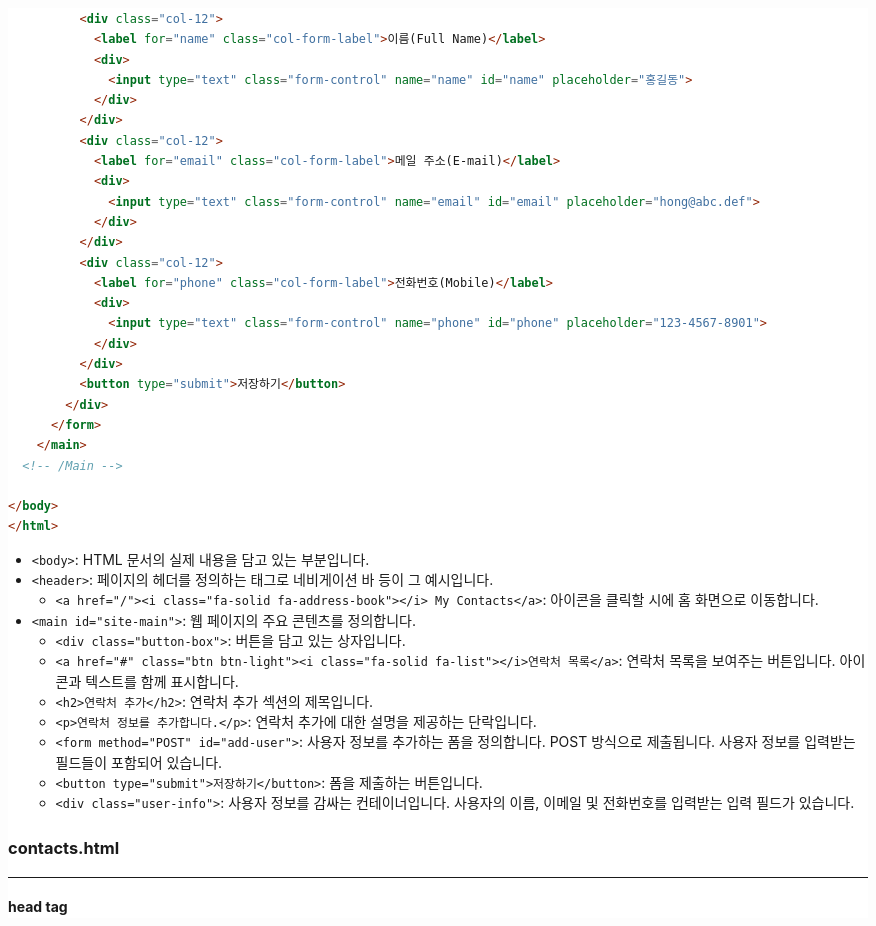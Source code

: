 ```html
          <div class="col-12">
            <label for="name" class="col-form-label">이름(Full Name)</label>
            <div>
              <input type="text" class="form-control" name="name" id="name" placeholder="홍길동">
            </div>
          </div>
          <div class="col-12">
            <label for="email" class="col-form-label">메일 주소(E-mail)</label>
            <div>
              <input type="text" class="form-control" name="email" id="email" placeholder="hong@abc.def">
            </div>
          </div>
          <div class="col-12">
            <label for="phone" class="col-form-label">전화번호(Mobile)</label>
            <div>
              <input type="text" class="form-control" name="phone" id="phone" placeholder="123-4567-8901">
            </div>
          </div>
          <button type="submit">저장하기</button>
        </div>
      </form>   
    </main>
  <!-- /Main -->

</body>
</html>
```
* `<body>`: HTML 문서의 실제 내용을 담고 있는 부분입니다.
* `<header>`: 페이지의 헤더를 정의하는 태그로 네비게이션 바 등이 그 예시입니다.
  * `<a href="/"><i class="fa-solid fa-address-book"></i> My Contacts</a>`: 아이콘을 클릭할 시에 홈 화면으로 이동합니다. 
* `<main id="site-main">`: 웹 페이지의 주요 콘텐츠를 정의합니다.
  * `<div class="button-box">`: 버튼을 담고 있는 상자입니다.
  * `<a href="#" class="btn btn-light"><i class="fa-solid fa-list"></i>연락처 목록</a>`: 연락처 목록을 보여주는 버튼입니다. 아이콘과 텍스트를 함께 표시합니다.
  * `<h2>연락처 추가</h2>`: 연락처 추가 섹션의 제목입니다.
  * `<p>연락처 정보를 추가합니다.</p>`: 연락처 추가에 대한 설명을 제공하는 단락입니다.
  * `<form method="POST" id="add-user">`: 사용자 정보를 추가하는 폼을 정의합니다. POST 방식으로 제출됩니다. 사용자 정보를 입력받는 필드들이 포함되어 있습니다.
  * `<button type="submit">저장하기</button>`: 폼을 제출하는 버튼입니다.
  * `<div class="user-info">`: 사용자 정보를 감싸는 컨테이너입니다.
사용자의 이름, 이메일 및 전화번호를 입력받는 입력 필드가 있습니다.


### contacts.html

---

#### head tag
